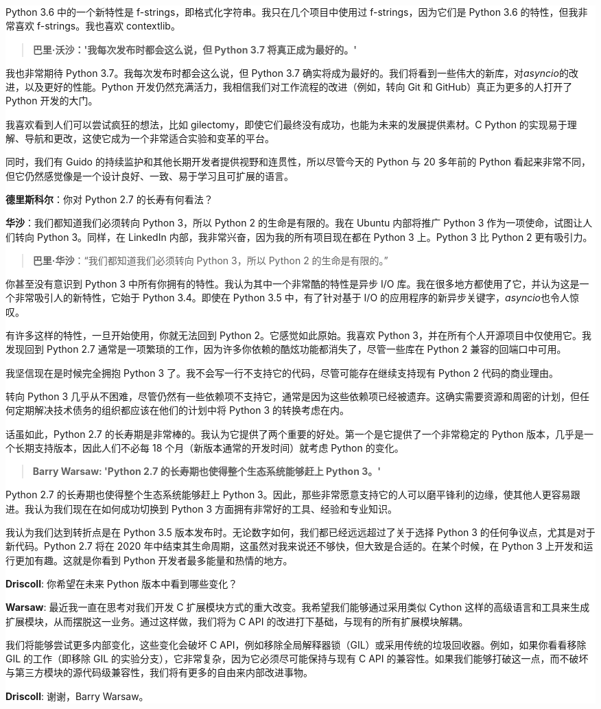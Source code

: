 Python 3.6 中的一个新特性是 f-strings，即格式化字符串。我只在几个项目中使用过 f-strings，因为它们是 Python 3.6 的特性，但我非常喜欢 f-strings。我也喜欢 contextlib。

> **巴里·沃沙：'我每次发布时都会这么说，但 Python 3.7 将真正成为最好的。'**

我也非常期待 Python 3.7。我每次发布时都会这么说，但 Python 3.7 确实将成为最好的。我们将看到一些伟大的新库，对*asyncio*的改进，以及更好的性能。Python 开发仍然充满活力，我相信我们对工作流程的改进（例如，转向 Git 和 GitHub）真正为更多的人打开了 Python 开发的大门。

我喜欢看到人们可以尝试疯狂的想法，比如 gilectomy，即使它们最终没有成功，也能为未来的发展提供素材。C Python 的实现易于理解、导航和更改，这使它成为一个非常适合实验和变革的平台。

同时，我们有 Guido 的持续监护和其他长期开发者提供视野和连贯性，所以尽管今天的 Python 与 20 多年前的 Python 看起来非常不同，但它仍然感觉像是一个设计良好、一致、易于学习且可扩展的语言。

**德里斯科尔**：你对 Python 2.7 的长寿有何看法？

**华沙**：我们都知道我们必须转向 Python 3，所以 Python 2 的生命是有限的。我在 Ubuntu 内部将推广 Python 3 作为一项使命，试图让人们转向 Python 3。同样，在 LinkedIn 内部，我非常兴奋，因为我的所有项目现在都在 Python 3 上。Python 3 比 Python 2 更有吸引力。

> **巴里·华沙**：“我们都知道我们必须转向 Python 3，所以 Python 2 的生命是有限的。”

你甚至没有意识到 Python 3 中所有你拥有的特性。我认为其中一个非常酷的特性是异步 I/O 库。我在很多地方都使用了它，并认为这是一个非常吸引人的新特性，它始于 Python 3.4。即使在 Python 3.5 中，有了针对基于 I/O 的应用程序的新异步关键字，*asyncio*也令人惊叹。

有许多这样的特性，一旦开始使用，你就无法回到 Python 2。它感觉如此原始。我喜欢 Python 3，并在所有个人开源项目中仅使用它。我发现回到 Python 2.7 通常是一项繁琐的工作，因为许多你依赖的酷炫功能都消失了，尽管一些库在 Python 2 兼容的回端口中可用。

我坚信现在是时候完全拥抱 Python 3 了。我不会写一行不支持它的代码，尽管可能存在继续支持现有 Python 2 代码的商业理由。

转向 Python 3 几乎从不困难，尽管仍然有一些依赖项不支持它，通常是因为这些依赖项已经被遗弃。这确实需要资源和周密的计划，但任何定期解决技术债务的组织都应该在他们的计划中将 Python 3 的转换考虑在内。

话虽如此，Python 2.7 的长寿期是非常棒的。我认为它提供了两个重要的好处。第一个是它提供了一个非常稳定的 Python 版本，几乎是一个长期支持版本，因此人们不必每 18 个月（新版本通常的开发时间）就考虑 Python 的变化。

> **Barry Warsaw: 'Python 2.7 的长寿期也使得整个生态系统能够赶上 Python 3。'**

Python 2.7 的长寿期也使得整个生态系统能够赶上 Python 3。因此，那些非常愿意支持它的人可以磨平锋利的边缘，使其他人更容易跟进。我认为我们现在在如何成功切换到 Python 3 方面拥有非常好的工具、经验和专业知识。

我认为我们达到转折点是在 Python 3.5 版本发布时。无论数字如何，我们都已经远远超过了关于选择 Python 3 的任何争议点，尤其是对于新代码。Python 2.7 将在 2020 年中结束其生命周期，这虽然对我来说还不够快，但大致是合适的。在某个时候，在 Python 3 上开发和运行更加有趣。这就是你看到 Python 开发者最多能量和热情的地方。

**Driscoll**: 你希望在未来 Python 版本中看到哪些变化？

**Warsaw**: 最近我一直在思考对我们开发 C 扩展模块方式的重大改变。我希望我们能够通过采用类似 Cython 这样的高级语言和工具来生成扩展模块，从而摆脱这一业务。通过这样做，我们将为 C API 的改进打下基础，与现有的所有扩展模块解耦。

我们将能够尝试更多内部变化，这些变化会破坏 C API，例如移除全局解释器锁（GIL）或采用传统的垃圾回收器。例如，如果你看看移除 GIL 的工作（即移除 GIL 的实验分支），它非常复杂，因为它必须尽可能保持与现有 C API 的兼容性。如果我们能够打破这一点，而不破坏与第三方模块的源代码级兼容性，我们将有更多的自由来内部改进事物。

**Driscoll**: 谢谢，Barry Warsaw。
